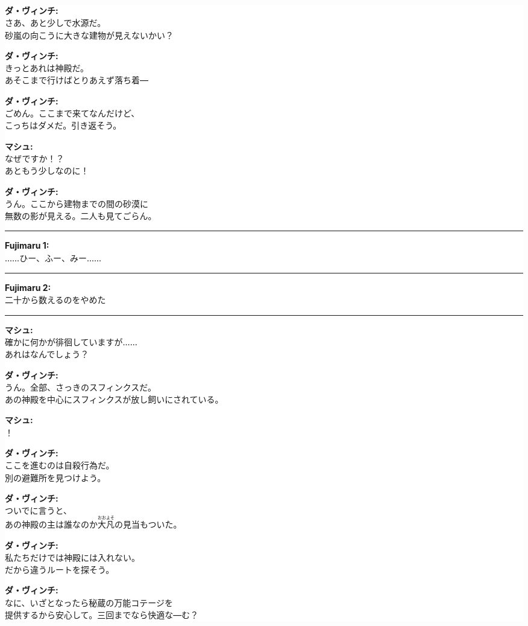 **ダ・ヴィンチ:**   
さあ、あと少しで水源だ。  
砂嵐の向こうに大きな建物が見えないかい？  
  
**ダ・ヴィンチ:**   
きっとあれは神殿だ。  
あそこまで行けばとりあえず落ち着&mdash;  
  
**ダ・ヴィンチ:**   
ごめん。ここまで来てなんだけど、  
こっちはダメだ。引き返そう。  
  
**マシュ:**   
なぜですか！？  
あともう少しなのに！  
  
**ダ・ヴィンチ:**   
うん。ここから建物までの間の砂漠に  
無数の影が見える。二人も見てごらん。  
  
---  
  
**Fujimaru 1:**   
……ひー、ふー、みー……  
  
---  
  
**Fujimaru 2:**   
二十から数えるのをやめた  
  
---  
  
**マシュ:**   
確かに何かが徘徊していますが……  
あれはなんでしょう？  
  
**ダ・ヴィンチ:**   
うん。全部、さっきのスフィンクスだ。  
あの神殿を中心にスフィンクスが放し飼いにされている。  
  
**マシュ:**   
！  
  
**ダ・ヴィンチ:**   
ここを進むのは自殺行為だ。  
別の避難所を見つけよう。  
  
**ダ・ヴィンチ:**   
ついでに言うと、  
あの神殿の主は誰なのか<ruby>大凡<rt>おおよそ</rt></ruby>の見当もついた。  
  
**ダ・ヴィンチ:**   
私たちだけでは神殿には入れない。  
だから違うルートを探そう。  
  
**ダ・ヴィンチ:**   
なに、いざとなったら秘蔵の万能コテージを  
提供するから安心して。三回までなら快適な&mdash;む？  
  